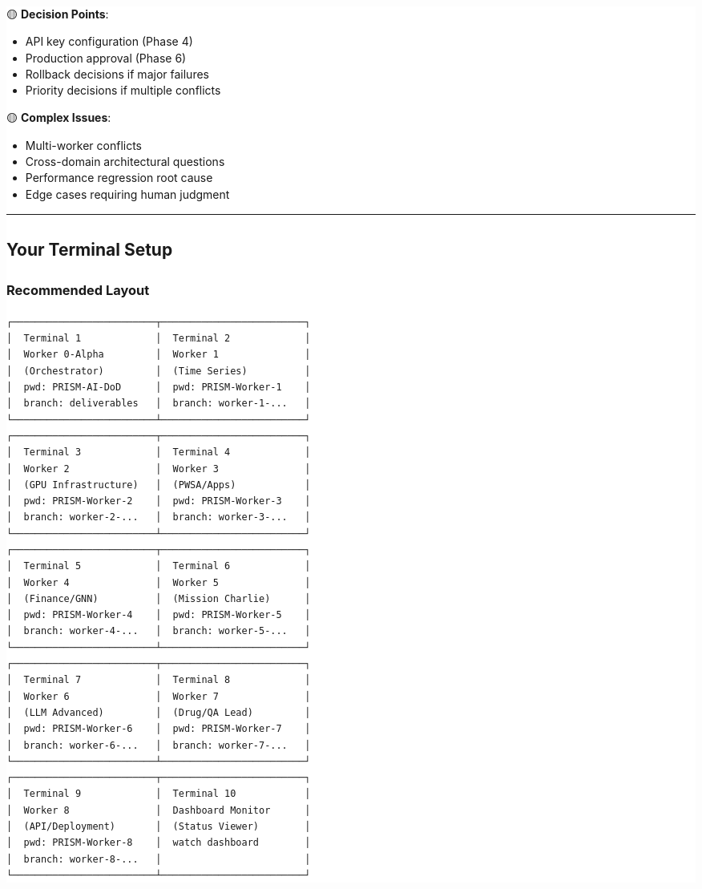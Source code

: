 🟡 **Decision Points**:
- API key configuration (Phase 4)
- Production approval (Phase 6)
- Rollback decisions if major failures
- Priority decisions if multiple conflicts

🟡 **Complex Issues**:
- Multi-worker conflicts
- Cross-domain architectural questions
- Performance regression root cause
- Edge cases requiring human judgment

---

## Your Terminal Setup

### Recommended Layout

```
┌─────────────────────────┬─────────────────────────┐
│  Terminal 1             │  Terminal 2             │
│  Worker 0-Alpha         │  Worker 1               │
│  (Orchestrator)         │  (Time Series)          │
│  pwd: PRISM-AI-DoD      │  pwd: PRISM-Worker-1    │
│  branch: deliverables   │  branch: worker-1-...   │
└─────────────────────────┴─────────────────────────┘
┌─────────────────────────┬─────────────────────────┐
│  Terminal 3             │  Terminal 4             │
│  Worker 2               │  Worker 3               │
│  (GPU Infrastructure)   │  (PWSA/Apps)            │
│  pwd: PRISM-Worker-2    │  pwd: PRISM-Worker-3    │
│  branch: worker-2-...   │  branch: worker-3-...   │
└─────────────────────────┴─────────────────────────┘
┌─────────────────────────┬─────────────────────────┐
│  Terminal 5             │  Terminal 6             │
│  Worker 4               │  Worker 5               │
│  (Finance/GNN)          │  (Mission Charlie)      │
│  pwd: PRISM-Worker-4    │  pwd: PRISM-Worker-5    │
│  branch: worker-4-...   │  branch: worker-5-...   │
└─────────────────────────┴─────────────────────────┘
┌─────────────────────────┬─────────────────────────┐
│  Terminal 7             │  Terminal 8             │
│  Worker 6               │  Worker 7               │
│  (LLM Advanced)         │  (Drug/QA Lead)         │
│  pwd: PRISM-Worker-6    │  pwd: PRISM-Worker-7    │
│  branch: worker-6-...   │  branch: worker-7-...   │
└─────────────────────────┴─────────────────────────┘
┌─────────────────────────┬─────────────────────────┐
│  Terminal 9             │  Terminal 10            │
│  Worker 8               │  Dashboard Monitor      │
│  (API/Deployment)       │  (Status Viewer)        │
│  pwd: PRISM-Worker-8    │  watch dashboard        │
│  branch: worker-8-...   │                         │
└─────────────────────────┴─────────────────────────┘
```
